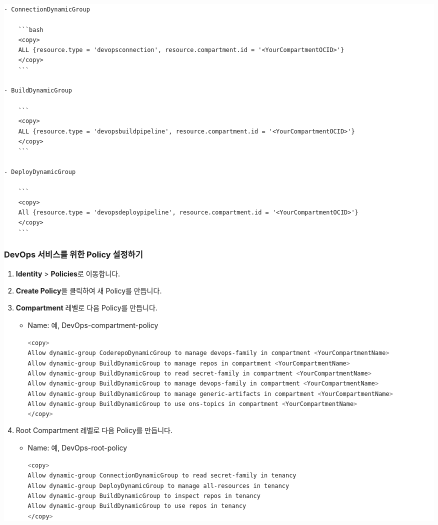     - ConnectionDynamicGroup

        ```bash
        <copy>
        ALL {resource.type = 'devopsconnection', resource.compartment.id = '<YourCompartmentOCID>'}
        </copy>
        ```

    - BuildDynamicGroup

        ```
        <copy>
        ALL {resource.type = 'devopsbuildpipeline', resource.compartment.id = '<YourCompartmentOCID>'}
        </copy>
        ```
   
    - DeployDynamicGroup
   
        ```
        <copy>
        All {resource.type = 'devopsdeploypipeline', resource.compartment.id = '<YourCompartmentOCID>'}
        </copy>
        ```
   

### DevOps 서비스를 위한 Policy 설정하기

1. **Identity** &gt; **Policies**로 이동합니다.

2. **Create Policy**을 클릭하여 새 Policy를 만듭니다.

3. **Compartment** 레벨로 다음 Policy를 만듭니다.

    - Name: 예, DevOps-compartment-policy

        ```bash
        <copy>
        Allow dynamic-group CoderepoDynamicGroup to manage devops-family in compartment <YourCompartmentName>
        Allow dynamic-group BuildDynamicGroup to manage repos in compartment <YourCompartmentName>
        Allow dynamic-group BuildDynamicGroup to read secret-family in compartment <YourCompartmentName>
        Allow dynamic-group BuildDynamicGroup to manage devops-family in compartment <YourCompartmentName>
        Allow dynamic-group BuildDynamicGroup to manage generic-artifacts in compartment <YourCompartmentName>
        Allow dynamic-group BuildDynamicGroup to use ons-topics in compartment <YourCompartmentName>
        </copy>
        ```

4. Root Compartment 레벨로 다음 Policy를 만듭니다.

    - Name: 예, DevOps-root-policy

        ```bash
        <copy>
        Allow dynamic-group ConnectionDynamicGroup to read secret-family in tenancy
        Allow dynamic-group DeployDynamicGroup to manage all-resources in tenancy
        Allow dynamic-group BuildDynamicGroup to inspect repos in tenancy
        Allow dynamic-group BuildDynamicGroup to use repos in tenancy
        </copy>
        ```
